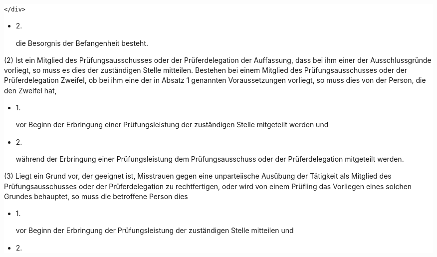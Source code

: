     </div>

  - 2\.
    
    <div>
    
    die Besorgnis der Befangenheit besteht.
    
    </div>

</div>

<div class="jurAbsatz">

(2) Ist ein Mitglied des Prüfungsausschusses oder der Prüferdelegation
der Auffassung, dass bei ihm einer der Ausschlussgründe vorliegt, so
muss es dies der zuständigen Stelle mitteilen. Bestehen bei einem
Mitglied des Prüfungsausschusses oder der Prüferdelegation Zweifel, ob
bei ihm eine der in Absatz 1 genannten Voraussetzungen vorliegt, so muss
dies von der Person, die den Zweifel hat,

  - 1\.
    
    <div>
    
    vor Beginn der Erbringung einer Prüfungsleistung der zuständigen
    Stelle mitgeteilt werden und
    
    </div>

  - 2\.
    
    <div>
    
    während der Erbringung einer Prüfungsleistung dem Prüfungsausschuss
    oder der Prüferdelegation mitgeteilt werden.
    
    </div>

</div>

<div class="jurAbsatz">

(3) Liegt ein Grund vor, der geeignet ist, Misstrauen gegen eine
unparteiische Ausübung der Tätigkeit als Mitglied des
Prüfungsausschusses oder der Prüferdelegation zu rechtfertigen, oder
wird von einem Prüfling das Vorliegen eines solchen Grundes behauptet,
so muss die betroffene Person dies

  - 1\.
    
    <div>
    
    vor Beginn der Erbringung der Prüfungsleistung der zuständigen
    Stelle mitteilen und
    
    </div>

  - 2\.
    
    <div>
    